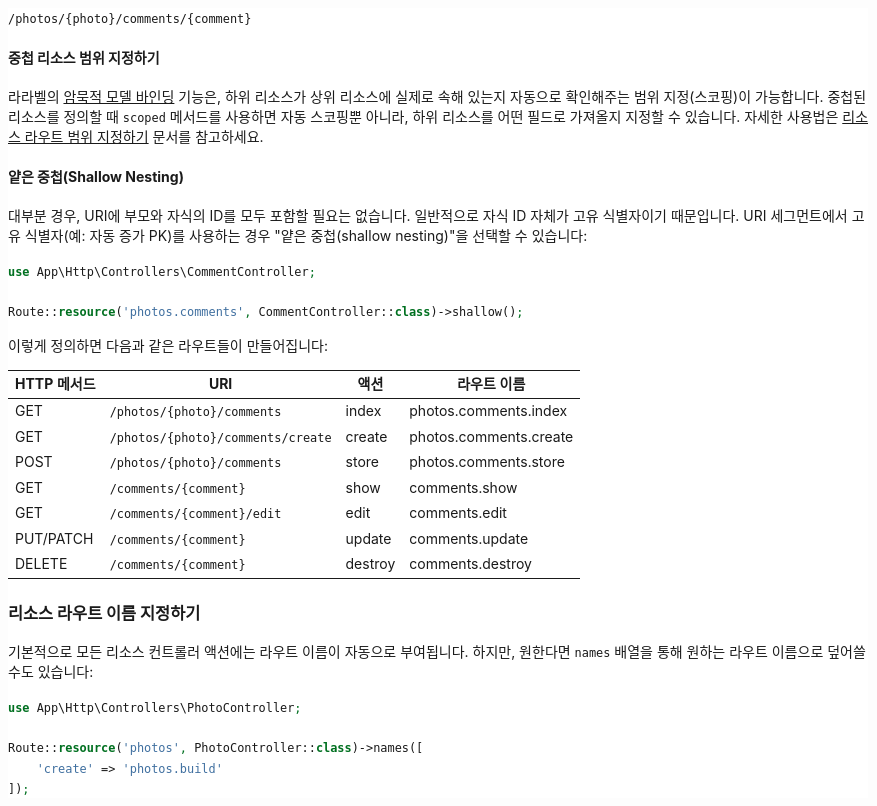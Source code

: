 ```text
/photos/{photo}/comments/{comment}
```

<a name="scoping-nested-resources"></a>
#### 중첩 리소스 범위 지정하기

라라벨의 [암묵적 모델 바인딩](/docs/12.x/routing#implicit-model-binding-scoping) 기능은, 하위 리소스가 상위 리소스에 실제로 속해 있는지 자동으로 확인해주는 범위 지정(스코핑)이 가능합니다. 중첩된 리소스를 정의할 때 `scoped` 메서드를 사용하면 자동 스코핑뿐 아니라, 하위 리소스를 어떤 필드로 가져올지 지정할 수 있습니다. 자세한 사용법은 [리소스 라우트 범위 지정하기](#restful-scoping-resource-routes) 문서를 참고하세요.

<a name="shallow-nesting"></a>
#### 얕은 중첩(Shallow Nesting)

대부분 경우, URI에 부모와 자식의 ID를 모두 포함할 필요는 없습니다. 일반적으로 자식 ID 자체가 고유 식별자이기 때문입니다. URI 세그먼트에서 고유 식별자(예: 자동 증가 PK)를 사용하는 경우 "얕은 중첩(shallow nesting)"을 선택할 수 있습니다:

```php
use App\Http\Controllers\CommentController;

Route::resource('photos.comments', CommentController::class)->shallow();
```

이렇게 정의하면 다음과 같은 라우트들이 만들어집니다:

<div class="overflow-auto">

| HTTP 메서드 | URI                                | 액션    | 라우트 이름               |
| ----------- | ---------------------------------- | ------- | ------------------------ |
| GET         | `/photos/{photo}/comments`         | index   | photos.comments.index    |
| GET         | `/photos/{photo}/comments/create`  | create  | photos.comments.create   |
| POST        | `/photos/{photo}/comments`         | store   | photos.comments.store    |
| GET         | `/comments/{comment}`              | show    | comments.show            |
| GET         | `/comments/{comment}/edit`         | edit    | comments.edit            |
| PUT/PATCH   | `/comments/{comment}`              | update  | comments.update          |
| DELETE      | `/comments/{comment}`              | destroy | comments.destroy         |

</div>

<a name="restful-naming-resource-routes"></a>
### 리소스 라우트 이름 지정하기

기본적으로 모든 리소스 컨트롤러 액션에는 라우트 이름이 자동으로 부여됩니다. 하지만, 원한다면 `names` 배열을 통해 원하는 라우트 이름으로 덮어쓸 수도 있습니다:

```php
use App\Http\Controllers\PhotoController;

Route::resource('photos', PhotoController::class)->names([
    'create' => 'photos.build'
]);
```

